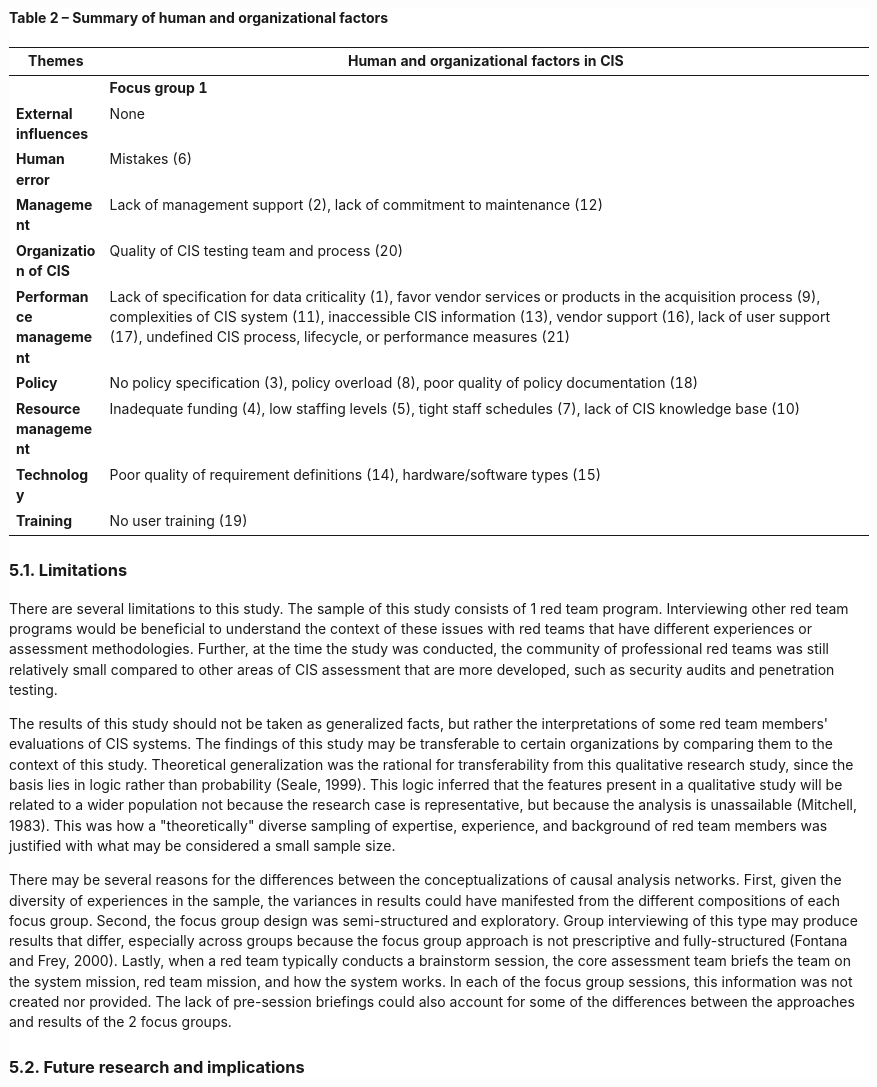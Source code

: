 #### Table 2 – Summary of human and organizational factors

| Themes | Human and organizational factors in CIS |
|---------|------------------------------------------|
| | **Focus group 1** | **Focus group 2** |
| **External influences** | None | New laws (e.g., HIPPA, Sarbanes Oxley) (1), vendors going out of business (2) |
| **Human error** | Mistakes (6) | Default configuration errors (34), implementer forgets a service (41), local implementer errors |
| **Management** | Lack of management support (2), lack of commitment to maintenance (12) | No upper management support (12) |
| **Organization of CIS** | Quality of CIS testing team and process (20) | Centralized security (27), lack of CIS organization (28), decentralized security (29), task allocation to unqualified staff (30), functionalized security (32), lack of central CIS communication (35) |
| **Performance management** | Lack of specification for data criticality (1), favor vendor services or products in the acquisition process (9), complexities of CIS system (11), inaccessible CIS information (13), vendor support (16), lack of user support (17), undefined CIS process, lifecycle, or performance measures (21) | Asset classification (4), CIS is a low business priority (9), lack of CIS business case (10), lack of CIS ownership, lack of CIS planning (22), functionalized process design (31), no communication among CIS designers (36), no communication between design and implementation (38), service "add on" (39), managing CIS services protection (42), no configuration management (43) |
| **Policy** | No policy specification (3), policy overload (8), poor quality of policy documentation (18) | Do not update CIS policy (8), policy purpose not documented (16), poor quality of CIS policy (17), lack of policy writing expertise (18), no policy evaluation (21), lack of policy accountability (24), policies are inaccessible for end users (25), policies are not followed (26) |
| **Resource management** | Inadequate funding (4), low staffing levels (5), tight staff schedules (7), lack of CIS knowledge base (10) | "Stupid People" – lack of CIS knowledge in user base (3), lack of CIS knowledge in staff (11), no resources for CIS (13), inadequate CIS staffing (14), lack of time (15), lack of policy writing expertise (18), lack of funding allocation (20) |
| **Technology** | Poor quality of requirement definitions (14), hardware/software types (15) | New technology implemented (5), do not adapt technology to system requirements (7), application of technology to a different environment (37), single mechanism design (40), changes in design are not evaluated in system context (45) |
| **Training** | No user training (19) | Lack of training (23), lack of training and education for developers (33) |

### 5.1. Limitations

There are several limitations to this study. The sample of this study consists of 1 red team program. Interviewing other red team programs would be beneficial to understand the context of these issues with red teams that have different experiences or assessment methodologies. Further, at the time the study was conducted, the community of professional red teams was still relatively small compared to other areas of CIS assessment that are more developed, such as security audits and penetration testing.

The results of this study should not be taken as generalized facts, but rather the interpretations of some red team members' evaluations of CIS systems. The findings of this study may be transferable to certain organizations by comparing them to the context of this study. Theoretical generalization was the rational for transferability from this qualitative research study, since the basis lies in logic rather than probability (Seale, 1999). This logic inferred that the features present in a qualitative study will be related to a wider population not because the research case is representative, but because the analysis is unassailable (Mitchell, 1983). This was how a "theoretically" diverse sampling of expertise, experience, and background of red team members was justified with what may be considered a small sample size.

There may be several reasons for the differences between the conceptualizations of causal analysis networks. First, given the diversity of experiences in the sample, the variances in results could have manifested from the different compositions of each focus group. Second, the focus group design was semi-structured and exploratory. Group interviewing of this type may produce results that differ, especially across groups because the focus group approach is not prescriptive and fully-structured (Fontana and Frey, 2000). Lastly, when a red team typically conducts a brainstorm session, the core assessment team briefs the team on the system mission, red team mission, and how the system works. In each of the focus group sessions, this information was not created nor provided. The lack of pre-session briefings could also account for some of the differences between the approaches and results of the 2 focus groups.

### 5.2. Future research and implications
